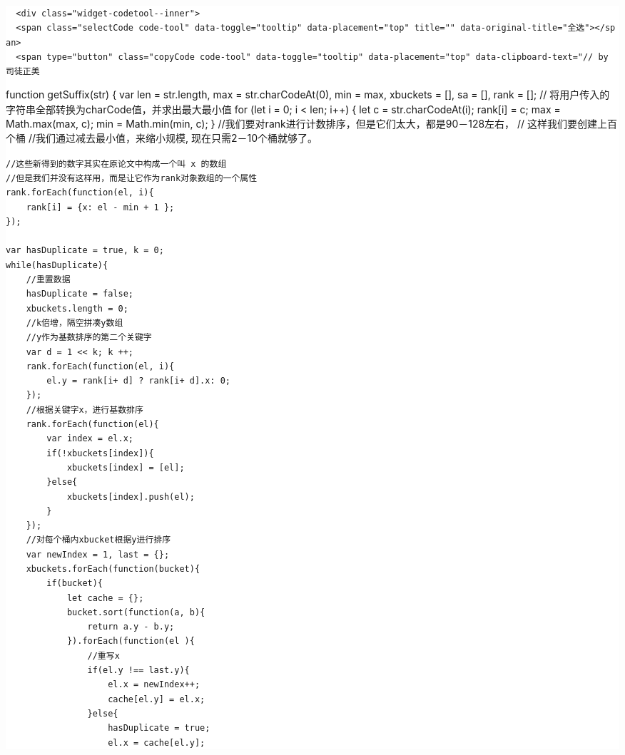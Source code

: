       <div class="widget-codetool--inner">
      <span class="selectCode code-tool" data-toggle="tooltip" data-placement="top" title="" data-original-title="全选"></span>
      <span type="button" class="copyCode code-tool" data-toggle="tooltip" data-placement="top" data-clipboard-text="// by 司徒正美
function getSuffix(str) {
    var len = str.length, 
        max = str.charCodeAt(0), 
        min = max,
        xbuckets = [],
        sa = [],
        rank = [];
    // 将用户传入的字符串全部转换为charCode值，并求出最大最小值
    for (let i = 0; i < len; i++) {
        let c = str.charCodeAt(i);
        rank[i] = c;
        max = Math.max(max, c);
        min = Math.min(min, c);
    }
    //我们要对rank进行计数排序，但是它们太大，都是90－128左右，
    // 这样我们要创建上百个桶
    //我们通过减去最小值，来缩小规模, 现在只需2－10个桶就够了。

    //这些新得到的数字其实在原论文中构成一个叫 x 的数组
    //但是我们并没有这样用，而是让它作为rank对象数组的一个属性
    rank.forEach(function(el, i){
        rank[i] = {x: el - min + 1 };
    });
  
    var hasDuplicate = true, k = 0;
    while(hasDuplicate){
        //重置数据
        hasDuplicate = false;
        xbuckets.length = 0;
        //k倍增，隔空拼凑y数组
        //y作为基数排序的第二个关键字
        var d = 1 << k; k ++;
        rank.forEach(function(el, i){
            el.y = rank[i+ d] ? rank[i+ d].x: 0;
        });
        //根据关键字x，进行基数排序
        rank.forEach(function(el){
            var index = el.x;
            if(!xbuckets[index]){
                xbuckets[index] = [el];
            }else{
                xbuckets[index].push(el);
            }
        });
        //对每个桶内xbucket根据y进行排序
        var newIndex = 1, last = {};
        xbuckets.forEach(function(bucket){
            if(bucket){
                let cache = {};
                bucket.sort(function(a, b){
                    return a.y - b.y;
                }).forEach(function(el ){
                    //重写x
                    if(el.y !== last.y){
                        el.x = newIndex++;
                        cache[el.y] = el.x;
                    }else{
                        hasDuplicate = true;
                        el.x = cache[el.y];